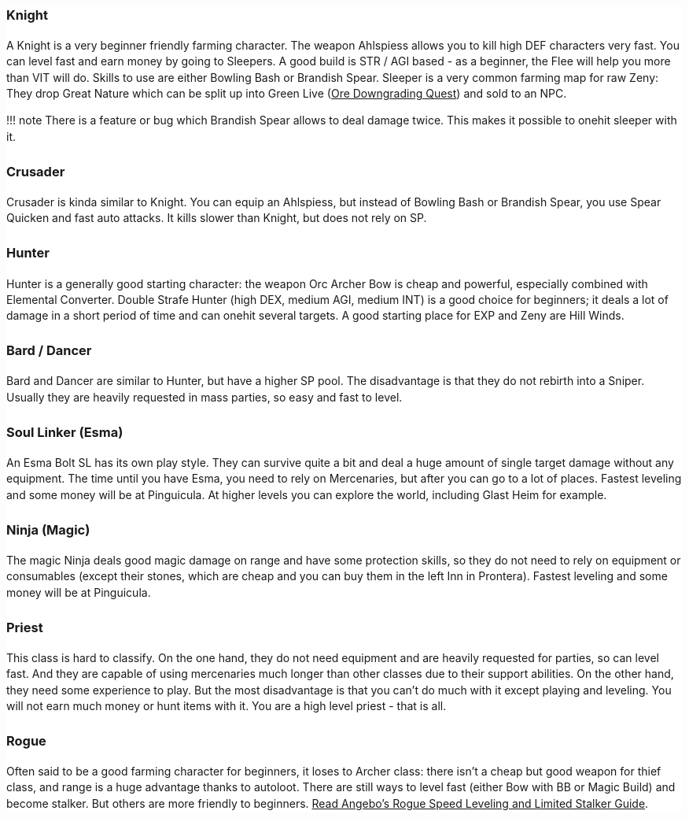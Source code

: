 ### Knight
A Knight is a very beginner friendly farming character. The weapon Ahlspiess allows you to kill high DEF characters very fast. You can level fast and earn money by going to Sleepers. A good build is STR / AGI based - as a beginner, the Flee will help you more than VIT will do. Skills to use are either Bowling Bash or Brandish Spear.
Sleeper is a very common farming map for raw Zeny: They drop Great Nature which can be split up into Green Live ([Ore Downgrading Quest](https://irowiki.org/classic/Ore_Downgrading)) and sold to an NPC.

!!! note
     There is a feature or bug which Brandish Spear allows to deal damage twice. This makes it possible to onehit sleeper with it. 

### Crusader
Crusader is kinda similar to Knight. You can equip an Ahlspiess, but instead of Bowling Bash or Brandish Spear, you use Spear Quicken and fast auto attacks. It kills slower than Knight, but does not rely on SP.

### Hunter
Hunter is a generally good starting character: the weapon Orc Archer Bow is cheap and powerful, especially combined with Elemental Converter. Double Strafe Hunter (high DEX, medium AGI, medium INT) is a good choice for beginners; it deals a lot of damage in a short period of time and can onehit several targets. A good starting place for EXP and Zeny are Hill Winds.

### Bard / Dancer
Bard and Dancer are similar to Hunter, but have a higher SP pool. The disadvantage is that they do not rebirth into a Sniper. Usually they are heavily requested in mass parties, so easy and fast to level.

### Soul Linker (Esma)
An Esma Bolt SL has its own play style. They can survive quite a bit and deal a huge amount of single target damage without any equipment. The time until you have Esma, you need to rely on Mercenaries, but after you can go to a lot of places. Fastest leveling and some money will be at Pinguicula. At higher levels you can explore the world, including Glast Heim for example.

### Ninja (Magic)
The magic Ninja deals good magic damage on range and have some protection skills, so they do not need to rely on equipment or consumables (except their stones, which are cheap and you can buy them in the left Inn in Prontera). Fastest leveling and some money will be at Pinguicula.

### Priest
This class is hard to classify. On the one hand, they do not need equipment and are heavily requested for parties, so can level fast. And they are capable of using mercenaries much longer than other classes due to their support abilities. On the other hand, they need some experience to play. But the most disadvantage is that you can’t do much with it except playing and leveling. You will not earn much money or hunt items with it. You are a high level priest - that is all.

### Rogue
Often said to be a good farming character for beginners, it loses to Archer class: there isn’t a cheap but good weapon for thief class, and range is a huge advantage thanks to autoloot. There are still ways to level fast (either Bow with BB or Magic Build) and become stalker. But others are more friendly to beginners. [Read Angebo’s Rogue Speed Leveling and Limited Stalker Guide](https://docs.google.com/document/d/1l5XiVfiEh7FTHiY2rwxheL9lsTIcwgcirpmcIPHKT04/edit?tab=t.0).
